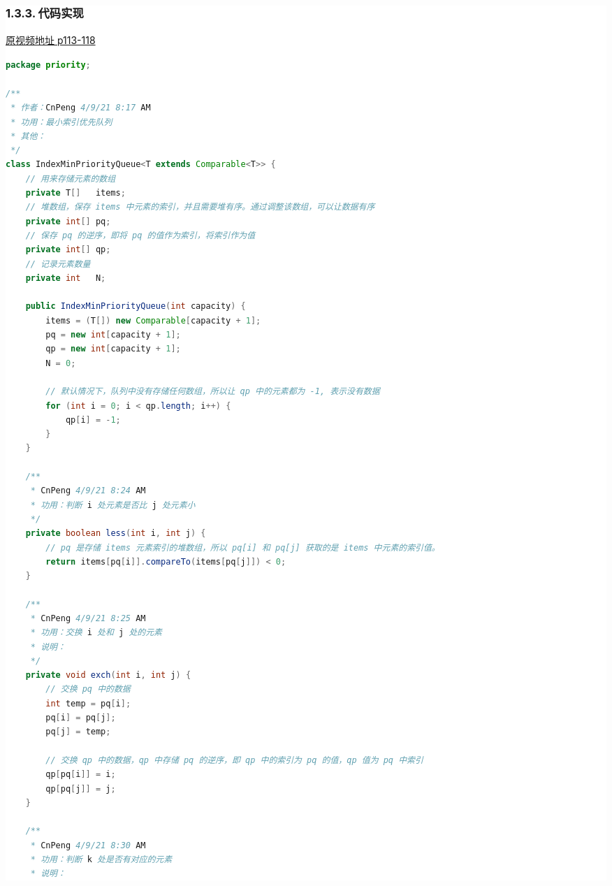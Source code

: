 
### 1.3.3. 代码实现

[原视频地址 p113-118](https://www.bilibili.com/video/BV1Cz411B7qd?p=113&spm_id_from=pageDriver)

```java
package priority;

/**
 * 作者：CnPeng 4/9/21 8:17 AM
 * 功用：最小索引优先队列
 * 其他：
 */
class IndexMinPriorityQueue<T extends Comparable<T>> {
    // 用来存储元素的数组
    private T[]   items;
    // 堆数组，保存 items 中元素的索引，并且需要堆有序。通过调整该数组，可以让数据有序
    private int[] pq;
    // 保存 pq 的逆序，即将 pq 的值作为索引，将索引作为值
    private int[] qp;
    // 记录元素数量
    private int   N;

    public IndexMinPriorityQueue(int capacity) {
        items = (T[]) new Comparable[capacity + 1];
        pq = new int[capacity + 1];
        qp = new int[capacity + 1];
        N = 0;

        // 默认情况下，队列中没有存储任何数组，所以让 qp 中的元素都为 -1, 表示没有数据
        for (int i = 0; i < qp.length; i++) {
            qp[i] = -1;
        }
    }

    /**
     * CnPeng 4/9/21 8:24 AM
     * 功用：判断 i 处元素是否比 j 处元素小
     */
    private boolean less(int i, int j) {
        // pq 是存储 items 元素索引的堆数组，所以 pq[i] 和 pq[j] 获取的是 items 中元素的索引值。
        return items[pq[i]].compareTo(items[pq[j]]) < 0;
    }

    /**
     * CnPeng 4/9/21 8:25 AM
     * 功用：交换 i 处和 j 处的元素
     * 说明：
     */
    private void exch(int i, int j) {
        // 交换 pq 中的数据
        int temp = pq[i];
        pq[i] = pq[j];
        pq[j] = temp;

        // 交换 qp 中的数据，qp 中存储 pq 的逆序，即 qp 中的索引为 pq 的值，qp 值为 pq 中索引
        qp[pq[i]] = i;
        qp[pq[j]] = j;
    }

    /**
     * CnPeng 4/9/21 8:30 AM
     * 功用：判断 k 处是否有对应的元素
     * 说明：
```